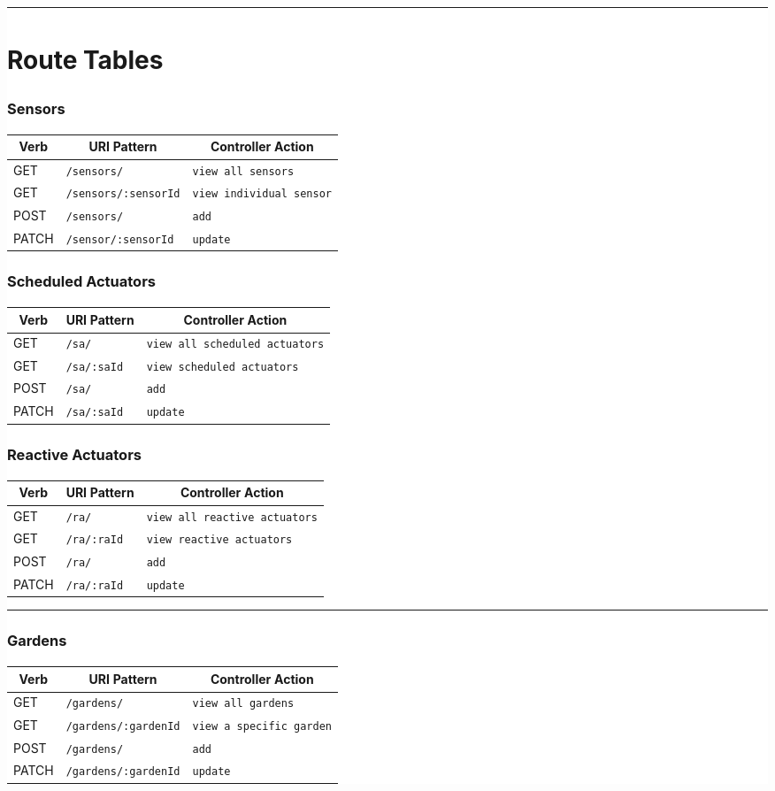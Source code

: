 <hr />

# Route Tables

### Sensors

| Verb  | URI Pattern          | Controller Action        |
| ----- | -------------------- | ------------------------ |
| GET   | `/sensors/`          | `view all sensors`       |
| GET   | `/sensors/:sensorId` | `view individual sensor` |
| POST  | `/sensors/`          | `add`                    |
| PATCH | `/sensor/:sensorId`  | `update`                 |

### Scheduled Actuators

| Verb  | URI Pattern | Controller Action              |
| ----- | ----------- | ------------------------------ |
| GET   | `/sa/`      | `view all scheduled actuators` |
| GET   | `/sa/:saId` | `view scheduled actuators`     |
| POST  | `/sa/`      | `add`                          |
| PATCH | `/sa/:saId` | `update`                       |

### Reactive Actuators

| Verb  | URI Pattern | Controller Action             |
| ----- | ----------- | ----------------------------- |
| GET   | `/ra/`      | `view all reactive actuators` |
| GET   | `/ra/:raId` | `view reactive actuators`     |
| POST  | `/ra/`      | `add`                         |
| PATCH | `/ra/:raId` | `update`                      |

<hr />

### Gardens

| Verb  | URI Pattern          | Controller Action                     |
| ----- | -------------------- | ------------------------------------- |
| GET   | `/gardens/`          | `view all gardens`                    |
| GET   | `/gardens/:gardenId` | `view a specific garden` |
| POST  | `/gardens/`          | `add`                                 |
| PATCH | `/gardens/:gardenId` | `update`                              |
